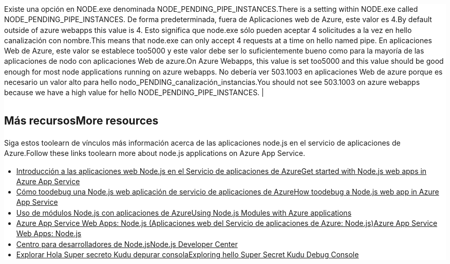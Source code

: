 <span data-ttu-id="3c936-307">Existe una opción en NODE.exe denominada NODE\_PENDING\_PIPE\_INSTANCES.</span><span class="sxs-lookup"><span data-stu-id="3c936-307">There is a setting within NODE.exe called NODE\_PENDING\_PIPE\_INSTANCES.</span></span> <span data-ttu-id="3c936-308">De forma predeterminada, fuera de Aplicaciones web de Azure, este valor es 4.</span><span class="sxs-lookup"><span data-stu-id="3c936-308">By default outside of azure webapps this value is 4.</span></span> <span data-ttu-id="3c936-309">Esto significa que node.exe sólo pueden aceptar 4 solicitudes a la vez en hello canalización con nombre.</span><span class="sxs-lookup"><span data-stu-id="3c936-309">This means that node.exe can only accept 4 requests at a time on hello named pipe.</span></span> <span data-ttu-id="3c936-310">En aplicaciones Web de Azure, este valor se establece too5000 y este valor debe ser lo suficientemente bueno como para la mayoría de las aplicaciones de nodo con aplicaciones Web de azure.</span><span class="sxs-lookup"><span data-stu-id="3c936-310">On Azure Webapps, this value is set too5000 and this value should be good enough for most node applications running on azure webapps.</span></span> <span data-ttu-id="3c936-311">No debería ver 503.1003 en aplicaciones Web de azure porque es necesario un valor alto para hello nodo\_PENDING\_canalización\_instancias.</span><span class="sxs-lookup"><span data-stu-id="3c936-311">You should not see 503.1003 on azure webapps because we have a high value for hello NODE\_PENDING\_PIPE\_INSTANCES.</span></span>  |

## <a name="more-resources"></a><span data-ttu-id="3c936-312">Más recursos</span><span class="sxs-lookup"><span data-stu-id="3c936-312">More resources</span></span>
<span data-ttu-id="3c936-313">Siga estos toolearn de vínculos más información acerca de las aplicaciones node.js en el servicio de aplicaciones de Azure.</span><span class="sxs-lookup"><span data-stu-id="3c936-313">Follow these links toolearn more about node.js applications on Azure App Service.</span></span>

* [<span data-ttu-id="3c936-314">Introducción a las aplicaciones web Node.js en el Servicio de aplicaciones de Azure</span><span class="sxs-lookup"><span data-stu-id="3c936-314">Get started with Node.js web apps in Azure App Service</span></span>](app-service-web-get-started-nodejs.md)
* [<span data-ttu-id="3c936-315">Cómo toodebug una Node.js web aplicación de servicio de aplicaciones de Azure</span><span class="sxs-lookup"><span data-stu-id="3c936-315">How toodebug a Node.js web app in Azure App Service</span></span>](web-sites-nodejs-debug.md)
* [<span data-ttu-id="3c936-316">Uso de módulos Node.js con aplicaciones de Azure</span><span class="sxs-lookup"><span data-stu-id="3c936-316">Using Node.js Modules with Azure applications</span></span>](../nodejs-use-node-modules-azure-apps.md)
* [<span data-ttu-id="3c936-317">Azure App Service Web Apps: Node.js (Aplicaciones web del Servicio de aplicaciones de Azure: Node.js)</span><span class="sxs-lookup"><span data-stu-id="3c936-317">Azure App Service Web Apps: Node.js</span></span>](https://blogs.msdn.microsoft.com/silverlining/2012/06/14/windows-azure-websites-node-js/)
* [<span data-ttu-id="3c936-318">Centro para desarrolladores de Node.js</span><span class="sxs-lookup"><span data-stu-id="3c936-318">Node.js Developer Center</span></span>](../nodejs-use-node-modules-azure-apps.md)
* [<span data-ttu-id="3c936-319">Explorar Hola Super secreto Kudu depurar consola</span><span class="sxs-lookup"><span data-stu-id="3c936-319">Exploring hello Super Secret Kudu Debug Console</span></span>](https://azure.microsoft.com/documentation/videos/super-secret-kudu-debug-console-for-azure-web-sites/)

